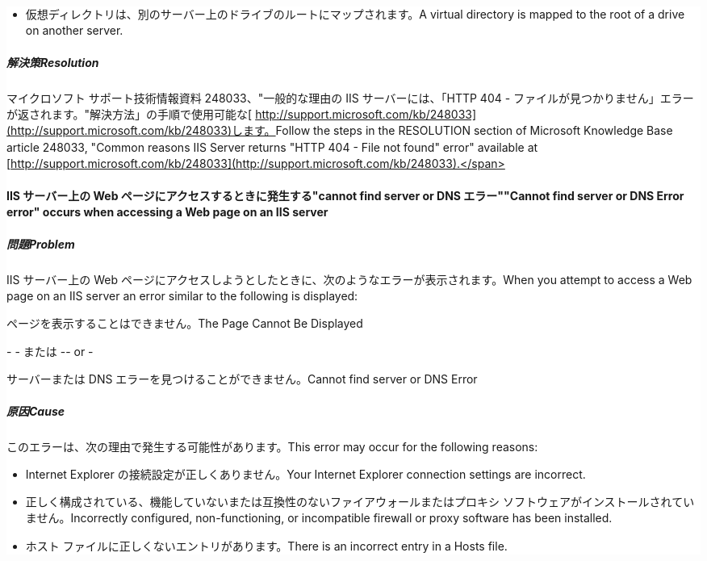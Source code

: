 -   <span data-ttu-id="74eca-124">仮想ディレクトリは、別のサーバー上のドライブのルートにマップされます。</span><span class="sxs-lookup"><span data-stu-id="74eca-124">A virtual directory is mapped to the root of a drive on another server.</span></span>  
  
##### <a name="resolution"></a><span data-ttu-id="74eca-125">解決策</span><span class="sxs-lookup"><span data-stu-id="74eca-125">Resolution</span></span>  
 <span data-ttu-id="74eca-126">マイクロソフト サポート技術情報資料 248033、"一般的な理由の IIS サーバーには、「HTTP 404 - ファイルが見つかりません」エラーが返されます。"解決方法」の手順で使用可能な[ http://support.microsoft.com/kb/248033](http://support.microsoft.com/kb/248033)します。</span><span class="sxs-lookup"><span data-stu-id="74eca-126">Follow the steps in the RESOLUTION section of Microsoft Knowledge Base article 248033, "Common reasons IIS Server returns "HTTP 404 - File not found" error" available at [http://support.microsoft.com/kb/248033](http://support.microsoft.com/kb/248033).</span></span>  
  
#### <a name="cannot-find-server-or-dns-error-error-occurs-when-accessing-a-web-page-on-an-iis-server"></a><span data-ttu-id="74eca-127">IIS サーバー上の Web ページにアクセスするときに発生する"cannot find server or DNS エラー"</span><span class="sxs-lookup"><span data-stu-id="74eca-127">"Cannot find server or DNS Error error" occurs when accessing a Web page on an IIS server</span></span>  
  
##### <a name="problem"></a><span data-ttu-id="74eca-128">問題</span><span class="sxs-lookup"><span data-stu-id="74eca-128">Problem</span></span>  
 <span data-ttu-id="74eca-129">IIS サーバー上の Web ページにアクセスしようとしたときに、次のようなエラーが表示されます。</span><span class="sxs-lookup"><span data-stu-id="74eca-129">When you attempt to access a Web page on an IIS server an error similar to the following is displayed:</span></span>  
  
 <span data-ttu-id="74eca-130">ページを表示することはできません。</span><span class="sxs-lookup"><span data-stu-id="74eca-130">The Page Cannot Be Displayed</span></span>  
  
 <span data-ttu-id="74eca-131">\- - または -</span><span class="sxs-lookup"><span data-stu-id="74eca-131">\- or -</span></span>  
  
 <span data-ttu-id="74eca-132">サーバーまたは DNS エラーを見つけることができません。</span><span class="sxs-lookup"><span data-stu-id="74eca-132">Cannot find server or DNS Error</span></span>  
  
##### <a name="cause"></a><span data-ttu-id="74eca-133">原因</span><span class="sxs-lookup"><span data-stu-id="74eca-133">Cause</span></span>  
 <span data-ttu-id="74eca-134">このエラーは、次の理由で発生する可能性があります。</span><span class="sxs-lookup"><span data-stu-id="74eca-134">This error may occur for the following reasons:</span></span>  
  
-   <span data-ttu-id="74eca-135">Internet Explorer の接続設定が正しくありません。</span><span class="sxs-lookup"><span data-stu-id="74eca-135">Your Internet Explorer connection settings are incorrect.</span></span>  
  
-   <span data-ttu-id="74eca-136">正しく構成されている、機能していないまたは互換性のないファイアウォールまたはプロキシ ソフトウェアがインストールされていません。</span><span class="sxs-lookup"><span data-stu-id="74eca-136">Incorrectly configured, non-functioning, or incompatible firewall or proxy software has been installed.</span></span>  
  
-   <span data-ttu-id="74eca-137">ホスト ファイルに正しくないエントリがあります。</span><span class="sxs-lookup"><span data-stu-id="74eca-137">There is an incorrect entry in a Hosts file.</span></span>  
  